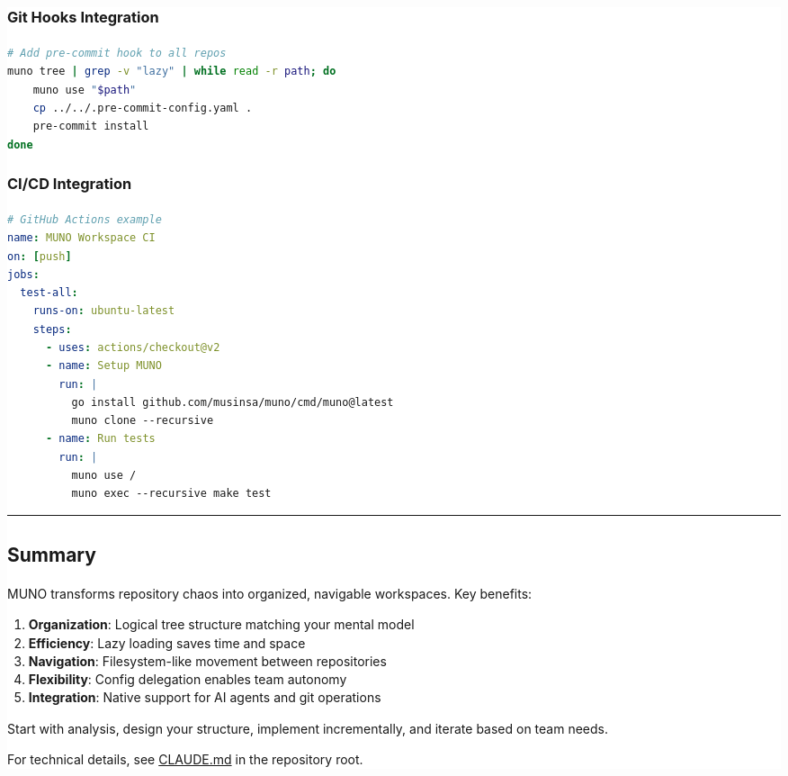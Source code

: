### Git Hooks Integration
```bash
# Add pre-commit hook to all repos
muno tree | grep -v "lazy" | while read -r path; do
    muno use "$path"
    cp ../../.pre-commit-config.yaml .
    pre-commit install
done
```

### CI/CD Integration
```yaml
# GitHub Actions example
name: MUNO Workspace CI
on: [push]
jobs:
  test-all:
    runs-on: ubuntu-latest
    steps:
      - uses: actions/checkout@v2
      - name: Setup MUNO
        run: |
          go install github.com/musinsa/muno/cmd/muno@latest
          muno clone --recursive
      - name: Run tests
        run: |
          muno use /
          muno exec --recursive make test
```

---

## Summary

MUNO transforms repository chaos into organized, navigable workspaces. Key benefits:

1. **Organization**: Logical tree structure matching your mental model
2. **Efficiency**: Lazy loading saves time and space
3. **Navigation**: Filesystem-like movement between repositories
4. **Flexibility**: Config delegation enables team autonomy
5. **Integration**: Native support for AI agents and git operations

Start with analysis, design your structure, implement incrementally, and iterate based on team needs.

For technical details, see [CLAUDE.md](../CLAUDE.md) in the repository root.